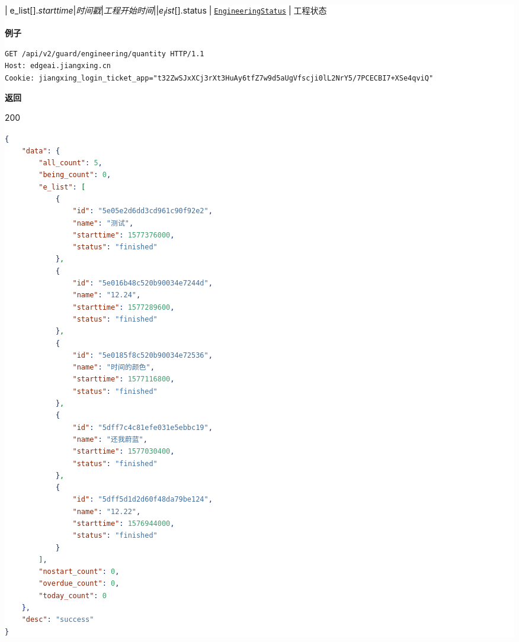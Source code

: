 | e_list[$].starttime   | 时间戳  | 工程开始时间 |
| e_list[$].status   | [`EngineeringStatus`](#EngineeringStatus)  | 工程状态

**例子**

```HTTP
GET /api/v2/guard/engineering/quantity HTTP/1.1
Host: edgeai.jiangxing.cn
Cookie: jiangxing_login_ticket_app="t32ZwSJxXCj3rXt3HuAy6tfZ7w9d5aUgVfscji0lL2NrY5/7PCECBI7+XSe4qviQ"
```

**返回**

200

```json
{
    "data": {
        "all_count": 5,
        "being_count": 0,
        "e_list": [
            {
                "id": "5e05e2d6dd3cd961c90f92e2",
                "name": "测试",
                "starttime": 1577376000,
                "status": "finished"
            },
            {
                "id": "5e016b48c520b90034e7244d",
                "name": "12.24",
                "starttime": 1577289600,
                "status": "finished"
            },
            {
                "id": "5e0185f8c520b90034e72536",
                "name": "时间的颜色",
                "starttime": 1577116800,
                "status": "finished"
            },
            {
                "id": "5dff7c4c81efe031e5ebbc19",
                "name": "还我蔚蓝",
                "starttime": 1577030400,
                "status": "finished"
            },
            {
                "id": "5dff5d1d2d60f48da79be124",
                "name": "12.22",
                "starttime": 1576944000,
                "status": "finished"
            }
        ],
        "nostart_count": 0,
        "overdue_count": 0,
        "today_count": 0
    },
    "desc": "success"
}
```
